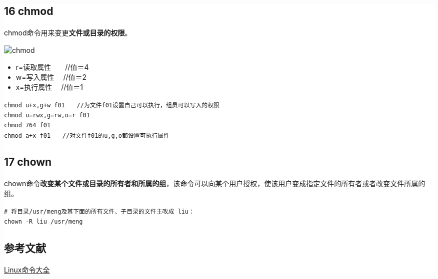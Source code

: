 
## 16 chmod
chmod命令用来变更**文件或目录的权限**。

![chmod](https://raw.githubusercontent.com/Andr-Robot/iMarkdownPhotos/master/Res/chmod.gif)     
- r=读取属性　　//值＝4
- w=写入属性　  //值＝2
- x=执行属性　  //值＝1


```
chmod u+x,g+w f01　　//为文件f01设置自己可以执行，组员可以写入的权限
chmod u=rwx,g=rw,o=r f01
chmod 764 f01
chmod a+x f01　　//对文件f01的u,g,o都设置可执行属性
```

## 17 chown
chown命令**改变某个文件或目录的所有者和所属的组**，该命令可以向某个用户授权，使该用户变成指定文件的所有者或者改变文件所属的组。

```
# 将目录/usr/meng及其下面的所有文件、子目录的文件主改成 liu：
chown -R liu /usr/meng
```


## 参考文献
[Linux命令大全](http://man.linuxde.net/)